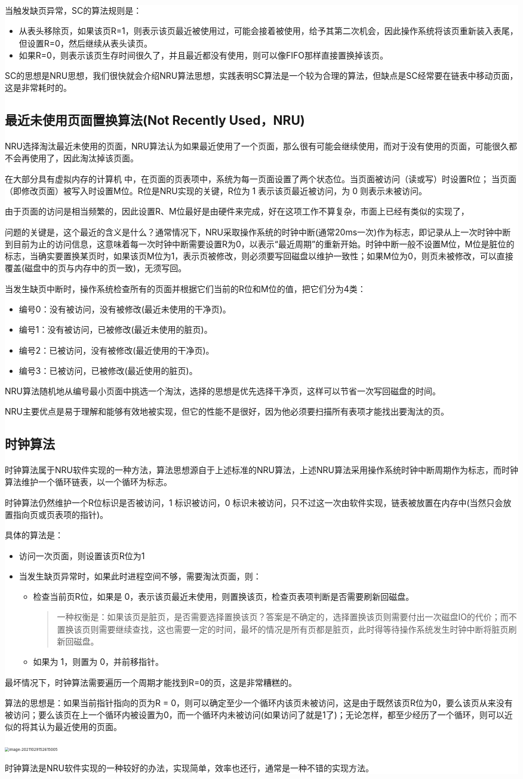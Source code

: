 当触发缺页异常，SC的算法规则是：

- 从表头移除页，如果该页R=1，则表示该页最近被使用过，可能会接着被使用，给予其第二次机会，因此操作系统将该页重新装入表尾，但设置R=0，然后继续从表头读页。
- 如果R=0，则表示该页生存时间很久了，并且最近都没有使用，则可以像FIFO那样直接置换掉该页。

SC的思想是NRU思想，我们很快就会介绍NRU算法思想，实践表明SC算法是一个较为合理的算法，但缺点是SC经常要在链表中移动页面，这是非常耗时的。

## 最近未使用页面置换算法(Not Recently Used，NRU)

NRU选择淘汰最近未使用的页面，NRU算法认为如果最近使用了一个页面，那么很有可能会继续使用，而对于没有使用的页面，可能很久都不会再使用了，因此淘汰掉该页面。

在大部分具有虚拟内存的计算机 中，在页面的页表项中，系统为每一页面设置了两个状态位。当页面被访问（读或写）时设置R位； 当页面（即修改页面）被写入时设置M位。R位是NRU实现的关键，R位为 1 表示该页最近被访问，为 0 则表示未被访问。

由于页面的访问是相当频繁的，因此设置R、M位最好是由硬件来完成，好在这项工作不算复杂，市面上已经有类似的实现了，

问题的关键是，这个最近的含义是什么？通常情况下，NRU采取操作系统的时钟中断(通常20ms一次)作为标志，即记录从上一次时钟中断到目前为止的访问信息，这意味着每一次时钟中断需要设置R为0，以表示“最近周期”的重新开始。时钟中断一般不设置M位，M位是脏位的标志，当确实要置换某页时，如果该页M位为1，表示页被修改，则必须要写回磁盘以维护一致性；如果M位为0，则页未被修改，可以直接覆盖(磁盘中的页与内存中的页一致)，无须写回。

当发生缺页中断时，操作系统检查所有的页面并根据它们当前的R位和M位的值，把它们分为4类： 

- 编号0：没有被访问，没有被修改(最近未使用的干净页)。 

- 编号1：没有被访问，已被修改(最近未使用的脏页)。
- 编号2：已被访问，没有被修改(最近使用的干净页)。
- 编号3：已被访问，已被修改(最近使用的脏页)。

NRU算法随机地从编号最小页面中挑选一个淘汰，选择的思想是优先选择干净页，这样可以节省一次写回磁盘的时间。

NRU主要优点是易于理解和能够有效地被实现，但它的性能不是很好，因为他必须要扫描所有表项才能找出要淘汰的页。

## 时钟算法

时钟算法属于NRU软件实现的一种方法，算法思想源自于上述标准的NRU算法，上述NRU算法采用操作系统时钟中断周期作为标志，而时钟算法维护一个循环链表，以一个循环为标志。

时钟算法仍然维护一个R位标识是否被访问，1 标识被访问，0 标识未被访问，只不过这一次由软件实现，链表被放置在内存中(当然只会放置指向页或页表项的指针)。

具体的算法是：

- 访问一次页面，则设置该页R位为1

- 当发生缺页异常时，如果此时进程空间不够，需要淘汰页面，则：

  - 检查当前页R位，如果是 0，表示该页最近未使用，则置换该页，检查页表项判断是否需要刷新回磁盘。

    > 一种权衡是：如果该页是脏页，是否需要选择置换该页？答案是不确定的，选择置换该页则需要付出一次磁盘IO的代价；而不置换该页则需要继续查找，这也需要一定的时间，最坏的情况是所有页都是脏页，此时得等待操作系统发生时钟中断将脏页刷新回磁盘。

  - 如果为 1，则置为 0，并前移指针。

最坏情况下，时钟算法需要遍历一个周期才能找到R=0的页，这是非常糟糕的。

算法的思想是：如果当前指针指向的页为R = 0，则可以确定至少一个循环内该页未被访问，这是由于既然该页R位为0，要么该页从来没有被访问；要么该页在上一个循环内被设置为0，而一个循环内未被访问(如果访问了就是1了)；无论怎样，都至少经历了一个循环，则可以近似的将其认为最近使用的页面。

<img src="https://happysnaker-1306579962.cos.ap-nanjing.myqcloud.com/img/typora/image-20211029152615005.png" alt="image-20211029152615005" style="zoom: 45%;" />

时钟算法是NRU软件实现的一种较好的办法，实现简单，效率也还行，通常是一种不错的实现方法。
